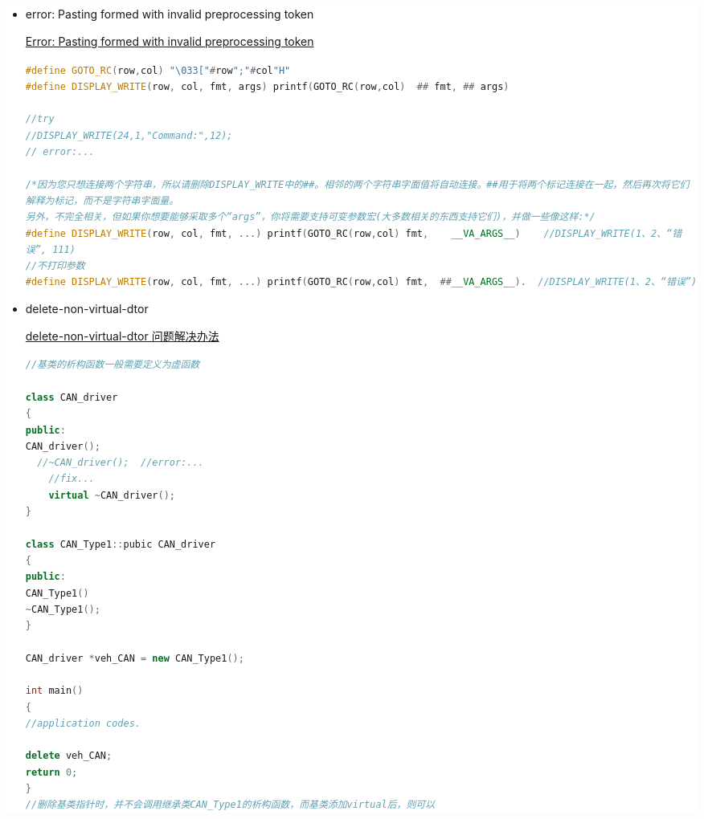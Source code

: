 * error: Pasting formed with invalid preprocessing token

  [Error: Pasting formed with invalid preprocessing token](https://stackoverflow.com/questions/50114062/error-pasting-formed-with-invalid-preprocessing-token)

  ``` c++
  #define GOTO_RC(row,col) "\033["#row";"#col"H"
  #define DISPLAY_WRITE(row, col, fmt, args) printf(GOTO_RC(row,col)  ## fmt, ## args)
  
  //try
  //DISPLAY_WRITE(24,1,"Command:",12);
  // error:...
  
  /*因为您只想连接两个字符串，所以请删除DISPLAY_WRITE中的##。相邻的两个字符串字面值将自动连接。##用于将两个标记连接在一起，然后再次将它们解释为标记，而不是字符串字面量。
  另外，不完全相关，但如果你想要能够采取多个“args”，你将需要支持可变参数宏(大多数相关的东西支持它们)，并做一些像这样:*/
  #define DISPLAY_WRITE(row, col, fmt, ...) printf(GOTO_RC(row,col) fmt,    __VA_ARGS__)	//DISPLAY_WRITE(1、2、“错误”, 111)
  //不打印参数
  #define DISPLAY_WRITE(row, col, fmt, ...) printf(GOTO_RC(row,col) fmt,  ##__VA_ARGS__).  //DISPLAY_WRITE(1、2、“错误”)
  ```

* delete-non-virtual-dtor

  [delete-non-virtual-dtor 问题解决办法](https://blog.csdn.net/qcxyliyong/article/details/84949466)

  ``` c++
  //基类的析构函数一般需要定义为虚函数
  
  class CAN_driver
  {
  public:
  CAN_driver();
  	//~CAN_driver();  //error:...
      //fix...
      virtual ~CAN_driver();
  }
   
  class CAN_Type1::pubic CAN_driver
  {
  public:
  CAN_Type1()
  ~CAN_Type1();
  }
   
  CAN_driver *veh_CAN = new CAN_Type1();
   
  int main()
  {
  //application codes.
   
  delete veh_CAN;
  return 0;
  }
  //删除基类指针时，并不会调用继承类CAN_Type1的析构函数，而基类添加virtual后，则可以
  ```
